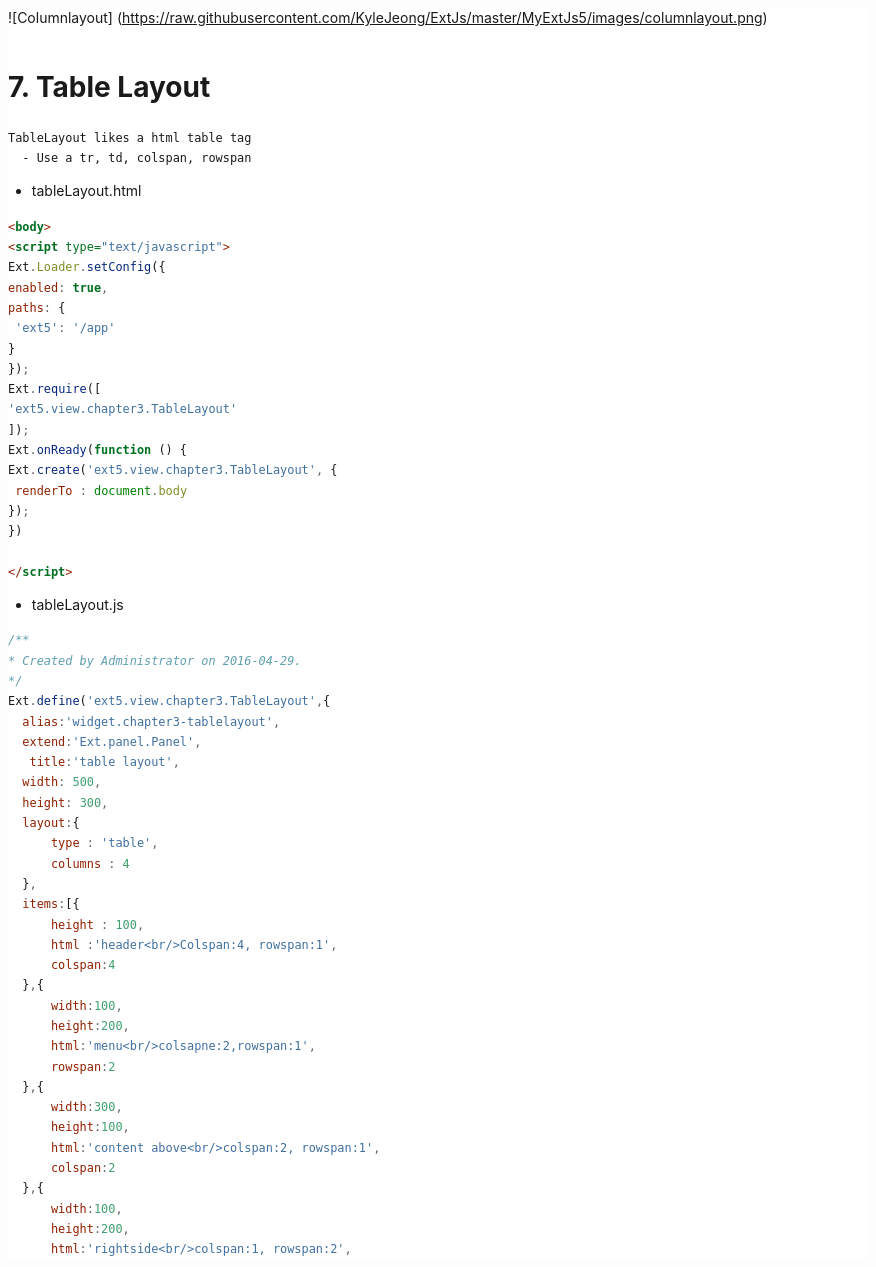 ![Columnlayout]
(https://raw.githubusercontent.com/KyleJeong/ExtJs/master/MyExtJs5/images/columnlayout.png) 


# 7. Table Layout

    TableLayout likes a html table tag
      - Use a tr, td, colspan, rowspan

  * tableLayout.html
  ~~~html
  <body>
<script type="text/javascript">
 Ext.Loader.setConfig({
  enabled: true,
  paths: {
   'ext5': '/app'
  }
 });
 Ext.require([
  'ext5.view.chapter3.TableLayout'
 ]);
 Ext.onReady(function () {
  Ext.create('ext5.view.chapter3.TableLayout', {
   renderTo : document.body
  });
 })

</script>
  ~~~
  
  * tableLayout.js
  ~~~javascript
  /**
 * Created by Administrator on 2016-04-29.
 */
Ext.define('ext5.view.chapter3.TableLayout',{
    alias:'widget.chapter3-tablelayout',
    extend:'Ext.panel.Panel',
     title:'table layout',
    width: 500,
    height: 300,
    layout:{
        type : 'table',
        columns : 4
    },
    items:[{
        height : 100,
        html :'header<br/>Colspan:4, rowspan:1',
        colspan:4
    },{
        width:100,
        height:200,
        html:'menu<br/>colsapne:2,rowspan:1',
        rowspan:2
    },{
        width:300,
        height:100,
        html:'content above<br/>colspan:2, rowspan:1',
        colspan:2
    },{
        width:100,
        height:200,
        html:'rightside<br/>colspan:1, rowspan:2',
  ~~~